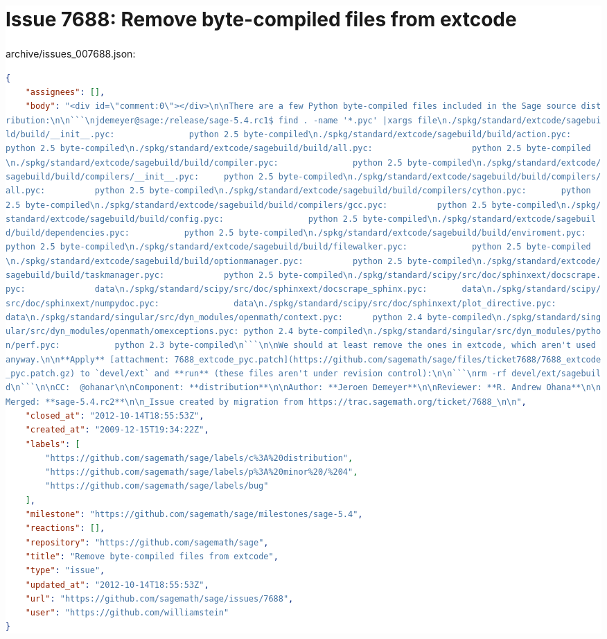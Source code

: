 # Issue 7688: Remove byte-compiled files from extcode

archive/issues_007688.json:
```json
{
    "assignees": [],
    "body": "<div id=\"comment:0\"></div>\n\nThere are a few Python byte-compiled files included in the Sage source distribution:\n\n```\njdemeyer@sage:/release/sage-5.4.rc1$ find . -name '*.pyc' |xargs file\n./spkg/standard/extcode/sagebuild/build/__init__.pyc:               python 2.5 byte-compiled\n./spkg/standard/extcode/sagebuild/build/action.pyc:                 python 2.5 byte-compiled\n./spkg/standard/extcode/sagebuild/build/all.pyc:                    python 2.5 byte-compiled\n./spkg/standard/extcode/sagebuild/build/compiler.pyc:               python 2.5 byte-compiled\n./spkg/standard/extcode/sagebuild/build/compilers/__init__.pyc:     python 2.5 byte-compiled\n./spkg/standard/extcode/sagebuild/build/compilers/all.pyc:          python 2.5 byte-compiled\n./spkg/standard/extcode/sagebuild/build/compilers/cython.pyc:       python 2.5 byte-compiled\n./spkg/standard/extcode/sagebuild/build/compilers/gcc.pyc:          python 2.5 byte-compiled\n./spkg/standard/extcode/sagebuild/build/config.pyc:                 python 2.5 byte-compiled\n./spkg/standard/extcode/sagebuild/build/dependencies.pyc:           python 2.5 byte-compiled\n./spkg/standard/extcode/sagebuild/build/enviroment.pyc:             python 2.5 byte-compiled\n./spkg/standard/extcode/sagebuild/build/filewalker.pyc:             python 2.5 byte-compiled\n./spkg/standard/extcode/sagebuild/build/optionmanager.pyc:          python 2.5 byte-compiled\n./spkg/standard/extcode/sagebuild/build/taskmanager.pyc:            python 2.5 byte-compiled\n./spkg/standard/scipy/src/doc/sphinxext/docscrape.pyc:              data\n./spkg/standard/scipy/src/doc/sphinxext/docscrape_sphinx.pyc:       data\n./spkg/standard/scipy/src/doc/sphinxext/numpydoc.pyc:               data\n./spkg/standard/scipy/src/doc/sphinxext/plot_directive.pyc:         data\n./spkg/standard/singular/src/dyn_modules/openmath/context.pyc:      python 2.4 byte-compiled\n./spkg/standard/singular/src/dyn_modules/openmath/omexceptions.pyc: python 2.4 byte-compiled\n./spkg/standard/singular/src/dyn_modules/python/perf.pyc:           python 2.3 byte-compiled\n```\n\nWe should at least remove the ones in extcode, which aren't used anyway.\n\n**Apply** [attachment: 7688_extcode_pyc.patch](https://github.com/sagemath/sage/files/ticket7688/7688_extcode_pyc.patch.gz) to `devel/ext` and **run** (these files aren't under revision control):\n\n```\nrm -rf devel/ext/sagebuild\n```\n\nCC:  @ohanar\n\nComponent: **distribution**\n\nAuthor: **Jeroen Demeyer**\n\nReviewer: **R. Andrew Ohana**\n\nMerged: **sage-5.4.rc2**\n\n_Issue created by migration from https://trac.sagemath.org/ticket/7688_\n\n",
    "closed_at": "2012-10-14T18:55:53Z",
    "created_at": "2009-12-15T19:34:22Z",
    "labels": [
        "https://github.com/sagemath/sage/labels/c%3A%20distribution",
        "https://github.com/sagemath/sage/labels/p%3A%20minor%20/%204",
        "https://github.com/sagemath/sage/labels/bug"
    ],
    "milestone": "https://github.com/sagemath/sage/milestones/sage-5.4",
    "reactions": [],
    "repository": "https://github.com/sagemath/sage",
    "title": "Remove byte-compiled files from extcode",
    "type": "issue",
    "updated_at": "2012-10-14T18:55:53Z",
    "url": "https://github.com/sagemath/sage/issues/7688",
    "user": "https://github.com/williamstein"
}
```
<div id="comment:0"></div>
